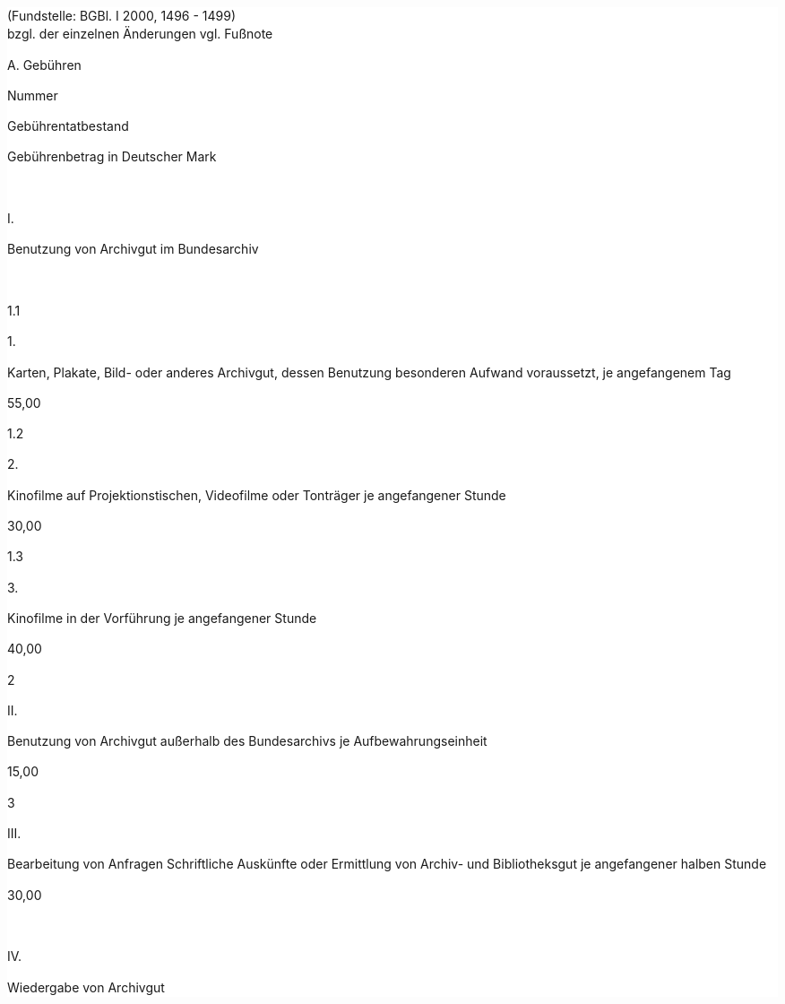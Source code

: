 (Fundstelle: BGBl. I 2000, 1496 - 1499)  
bzgl. der einzelnen Änderungen vgl. Fußnote

A. Gebühren

Nummer

Gebührentatbestand

Gebührenbetrag in Deutscher Mark

 

I.

Benutzung von Archivgut im Bundesarchiv

 

1.1

1\.

Karten, Plakate, Bild- oder anderes Archivgut, dessen Benutzung besonderen Aufwand voraussetzt, je angefangenem Tag

55,00

1.2

2\.

Kinofilme auf Projektionstischen, Videofilme oder Tonträger je angefangener Stunde

30,00

1.3

3\.

Kinofilme in der Vorführung je angefangener Stunde

40,00

2

II\.

Benutzung von Archivgut außerhalb des Bundesarchivs je Aufbewahrungseinheit

15,00

3

III\.

Bearbeitung von Anfragen Schriftliche Auskünfte oder Ermittlung von Archiv- und Bibliotheksgut je angefangener halben Stunde

30,00

 

IV\.

Wiedergabe von Archivgut

